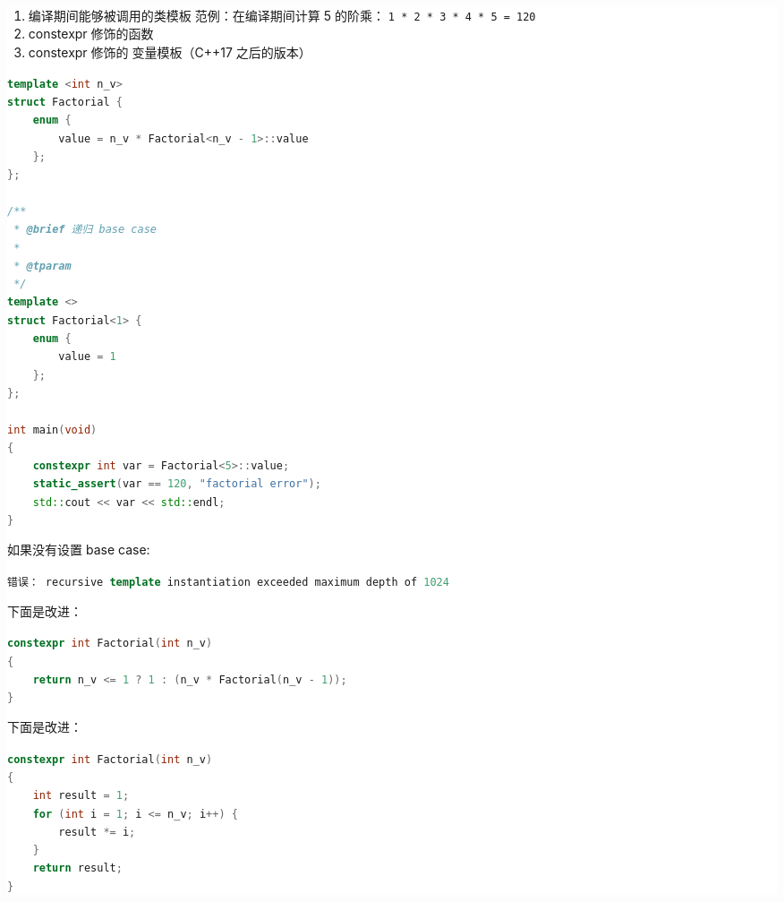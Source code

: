 1. 编译期间能够被调用的类模板
   范例：在编译期间计算 5 的阶乘： `1 * 2 * 3 * 4 * 5 = 120`
2. constexpr 修饰的函数
3. constexpr 修饰的 变量模板（C++17 之后的版本）

```cxx
template <int n_v>
struct Factorial {
    enum {
        value = n_v * Factorial<n_v - 1>::value
    };
};

/**
 * @brief 递归 base case
 *
 * @tparam
 */
template <>
struct Factorial<1> {
    enum {
        value = 1
    };
};

int main(void)
{
    constexpr int var = Factorial<5>::value;
    static_assert(var == 120, "factorial error");
    std::cout << var << std::endl;
}
```

如果没有设置 base case:

```cxx
错误： recursive template instantiation exceeded maximum depth of 1024
```

下面是改进：

```cxx
constexpr int Factorial(int n_v)
{
    return n_v <= 1 ? 1 : (n_v * Factorial(n_v - 1));
}
```

下面是改进：

```cxx
constexpr int Factorial(int n_v)
{
    int result = 1;
    for (int i = 1; i <= n_v; i++) {
        result *= i;
    }
    return result;
}
```
